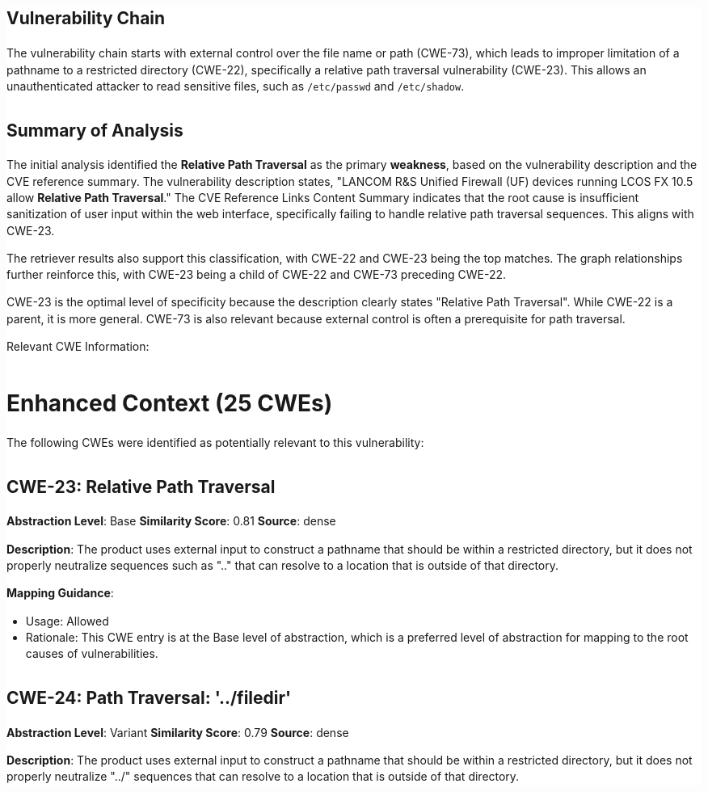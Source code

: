 ## Vulnerability Chain
The vulnerability chain starts with external control over the file name or path (CWE-73), which leads to improper limitation of a pathname to a restricted directory (CWE-22), specifically a relative path traversal vulnerability (CWE-23). This allows an unauthenticated attacker to read sensitive files, such as `/etc/passwd` and `/etc/shadow`.

## Summary of Analysis
The initial analysis identified the **Relative Path Traversal** as the primary **weakness**, based on the vulnerability description and the CVE reference summary. The vulnerability description states, "LANCOM R&S Unified Firewall (UF) devices running LCOS FX 10.5 allow **Relative Path Traversal**." The CVE Reference Links Content Summary indicates that the root cause is insufficient sanitization of user input within the web interface, specifically failing to handle relative path traversal sequences. This aligns with CWE-23.

The retriever results also support this classification, with CWE-22 and CWE-23 being the top matches. The graph relationships further reinforce this, with CWE-23 being a child of CWE-22 and CWE-73 preceding CWE-22.

CWE-23 is the optimal level of specificity because the description clearly states "Relative Path Traversal". While CWE-22 is a parent, it is more general. CWE-73 is also relevant because external control is often a prerequisite for path traversal.

Relevant CWE Information:

# Enhanced Context (25 CWEs)
The following CWEs were identified as potentially relevant to this vulnerability:

## CWE-23: Relative Path Traversal
**Abstraction Level**: Base
**Similarity Score**: 0.81
**Source**: dense

**Description**:
The product uses external input to construct a pathname that should be within a restricted directory, but it does not properly neutralize sequences such as ".." that can resolve to a location that is outside of that directory.

**Mapping Guidance**:
- Usage: Allowed
- Rationale: This CWE entry is at the Base level of abstraction, which is a preferred level of abstraction for mapping to the root causes of vulnerabilities.



## CWE-24: Path Traversal: '../filedir'
**Abstraction Level**: Variant
**Similarity Score**: 0.79
**Source**: dense

**Description**:
The product uses external input to construct a pathname that should be within a restricted directory, but it does not properly neutralize "../" sequences that can resolve to a location that is outside of that directory.
